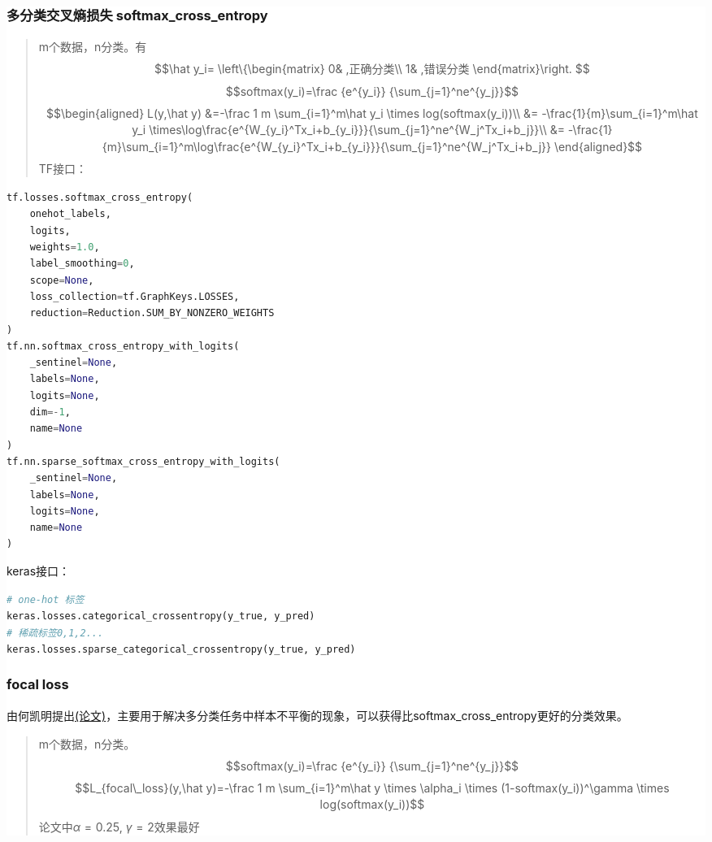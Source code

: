 ### 多分类交叉熵损失 softmax_cross_entropy
> m个数据，n分类。有
$$\hat y_i=
\left\{\begin{matrix}
 0& ,正确分类\\ 
 1& ,错误分类
\end{matrix}\right.
$$
$$softmax(y_i)=\frac {e^{y_i}} {\sum_{j=1}^ne^{y_j}}$$
$$\begin{aligned}
L(y,\hat y)
&=-\frac 1 m \sum_{i=1}^m\hat y_i \times log(softmax(y_i))\\
&= -\frac{1}{m}\sum_{i=1}^m\hat y_i \times\log\frac{e^{W_{y_i}^Tx_i+b_{y_i}}}{\sum_{j=1}^ne^{W_j^Tx_i+b_j}}\\
&= -\frac{1}{m}\sum_{i=1}^m\log\frac{e^{W_{y_i}^Tx_i+b_{y_i}}}{\sum_{j=1}^ne^{W_j^Tx_i+b_j}}
\end{aligned}$$
TF接口：
```python
tf.losses.softmax_cross_entropy(
    onehot_labels,
    logits,
    weights=1.0,
    label_smoothing=0,
    scope=None,
    loss_collection=tf.GraphKeys.LOSSES,
    reduction=Reduction.SUM_BY_NONZERO_WEIGHTS
)
tf.nn.softmax_cross_entropy_with_logits(
    _sentinel=None,
    labels=None,
    logits=None,
    dim=-1,
    name=None
)
tf.nn.sparse_softmax_cross_entropy_with_logits(
    _sentinel=None,
    labels=None,
    logits=None,
    name=None
)
```
keras接口：
```python
# one-hot 标签
keras.losses.categorical_crossentropy(y_true, y_pred)
# 稀疏标签0,1,2...
keras.losses.sparse_categorical_crossentropy(y_true, y_pred)
```

### focal loss
由何凯明提出[(论文)](https://arxiv.org/pdf/1708.02002.pdf)，主要用于解决多分类任务中样本不平衡的现象，可以获得比softmax_cross_entropy更好的分类效果。
> m个数据，n分类。  
$$softmax(y_i)=\frac {e^{y_i}} {\sum_{j=1}^ne^{y_j}}$$
$$L_{focal\_loss}(y,\hat y)=-\frac 1 m \sum_{i=1}^m\hat y \times \alpha_i \times (1-softmax(y_i))^\gamma \times log(softmax(y_i))$$
论文中$\alpha=0.25$, $\gamma=2$效果最好
